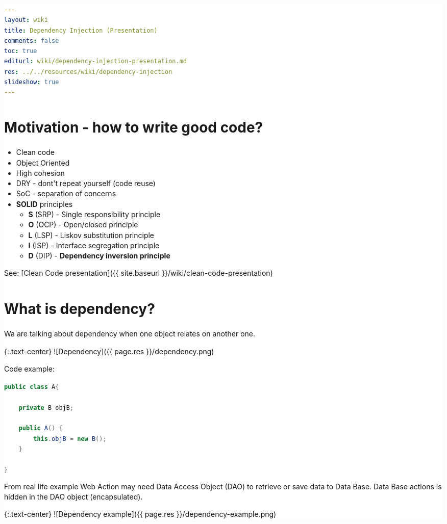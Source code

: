 ```yaml
---
layout: wiki
title: Dependency Injection (Presentation)
comments: false
toc: true
editurl: wiki/dependency-injection-presentation.md
res: ../../resources/wiki/dependency-injection
slideshow: true
---
```


# Motivation - how to write good code?

* Clean code
* Object Oriented
* High cohesion
* DRY - dont't repeat yourself (code reuse)
* SoC - separation of concerns
* **SOLID** principles
    * **S** (SRP) - Single responsibility principle
    * **O** (OCP) - Open/closed principle
    * **L** (LSP) - Liskov substitution principle
    * **I** (ISP) - Interface segregation principle
    * **D** (DIP) - **Dependency inversion principle**

See: [Clean Code presentation]({{ site.baseurl }}/wiki/clean-code-presentation)

# What is dependency?
Wa are talking about dependency when one object relates on another one.

{:.text-center}
![Dependency]({{ page.res }}/dependency.png)

Code example:

```java
public class A{

	private B objB;

	public A() {
		this.objB = new B();
	}

}
```

From real life example Web Action may need Data Access Object (DAO) to retrieve or save data to Data Base. Data Base actions is hidden in the DAO object (encapsulated).

{:.text-center}
![Dependency example]({{ page.res }}/dependency-example.png)
